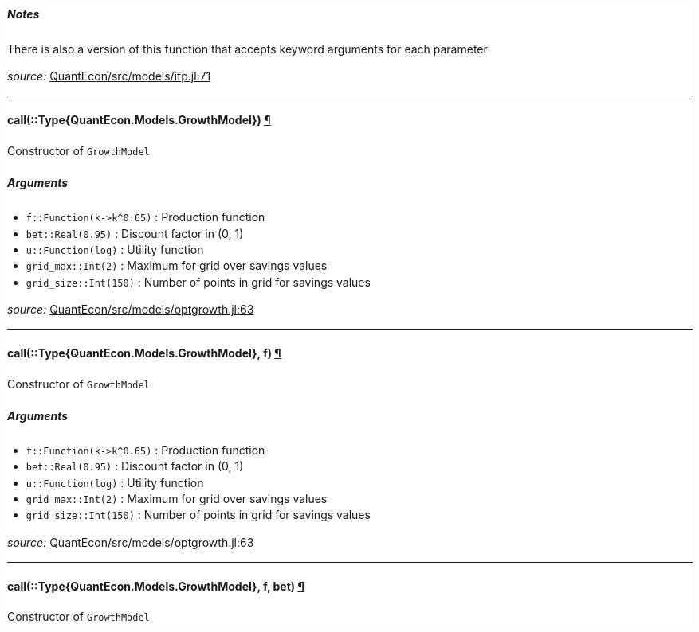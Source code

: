 ##### Notes

There is also a version of this function that accepts keyword arguments for
each parameter




*source:*
[QuantEcon/src/models/ifp.jl:71](https://github.com/QuantEcon/QuantEcon.jl/tree/5494856f3540cc39bff854e23d41af47d4800ff5/src/models/ifp.jl#L71)

---

<a id="method__call.18" class="lexicon_definition"></a>
#### call(::Type{QuantEcon.Models.GrowthModel}) [¶](#method__call.18)
Constructor of `GrowthModel`

##### Arguments

- `f::Function(k->k^0.65)` : Production function
- `bet::Real(0.95)` : Discount factor in (0, 1)
- `u::Function(log)` : Utility function
- `grid_max::Int(2)` : Maximum for grid over savings values
- `grid_size::Int(150)` : Number of points in grid for savings values



*source:*
[QuantEcon/src/models/optgrowth.jl:63](https://github.com/QuantEcon/QuantEcon.jl/tree/5494856f3540cc39bff854e23d41af47d4800ff5/src/models/optgrowth.jl#L63)

---

<a id="method__call.19" class="lexicon_definition"></a>
#### call(::Type{QuantEcon.Models.GrowthModel},  f) [¶](#method__call.19)
Constructor of `GrowthModel`

##### Arguments

- `f::Function(k->k^0.65)` : Production function
- `bet::Real(0.95)` : Discount factor in (0, 1)
- `u::Function(log)` : Utility function
- `grid_max::Int(2)` : Maximum for grid over savings values
- `grid_size::Int(150)` : Number of points in grid for savings values



*source:*
[QuantEcon/src/models/optgrowth.jl:63](https://github.com/QuantEcon/QuantEcon.jl/tree/5494856f3540cc39bff854e23d41af47d4800ff5/src/models/optgrowth.jl#L63)

---

<a id="method__call.20" class="lexicon_definition"></a>
#### call(::Type{QuantEcon.Models.GrowthModel},  f,  bet) [¶](#method__call.20)
Constructor of `GrowthModel`
